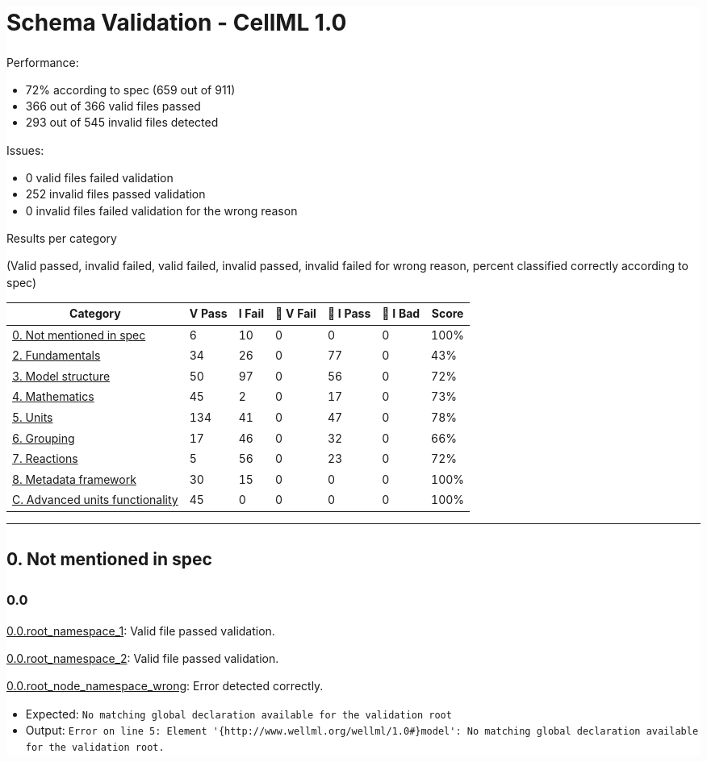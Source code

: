 # Schema Validation - CellML 1.0

Performance:
* 72% according to spec (659 out of 911)
* 366 out of 366 valid files passed
* 293 out of 545 invalid files detected

Issues:
* 0 valid files failed validation
* 252 invalid files passed validation
* 0 invalid files failed validation for the wrong reason

Results per category

(Valid passed, invalid failed, valid failed, invalid passed, invalid failed for wrong reason, percent classified correctly according to spec)

|Category|V Pass|I Fail|🔴 V Fail|🔵 I Pass|🔶 I Bad|Score|
|-|-|-|-|-|-|-|
|[0. Not mentioned in spec](#0-not-mentioned-in-spec)|6|10|0|0|0|100%|
|[2. Fundamentals](#2-fundamentals)|34|26|0|77|0|43%|
|[3. Model structure](#3-model-structure)|50|97|0|56|0|72%|
|[4. Mathematics](#4-mathematics)|45|2|0|17|0|73%|
|[5. Units](#5-units)|134|41|0|47|0|78%|
|[6. Grouping](#6-grouping)|17|46|0|32|0|66%|
|[7. Reactions](#7-reactions)|5|56|0|23|0|72%|
|[8. Metadata framework](#8-metadata-framework)|30|15|0|0|0|100%|
|[C. Advanced units functionality](#c-advanced-units-functionality)|45|0|0|0|0|100%|


---

## 0. Not mentioned in spec

### 0.0

[0.0.root_namespace_1](../models_1_0/valid/0.0.root_namespace_1.cellml): Valid file passed validation.

[0.0.root_namespace_2](../models_1_0/valid/0.0.root_namespace_2.cellml): Valid file passed validation.

[0.0.root_node_namespace_wrong](../models_1_0/invalid/0.0.root_node_namespace_wrong.cellml): Error detected correctly.
* Expected: ```No matching global declaration available for the validation root```
* Output: ```Error on line 5: Element '{http://www.wellml.org/wellml/1.0#}model': No matching global declaration available for the validation root.```
